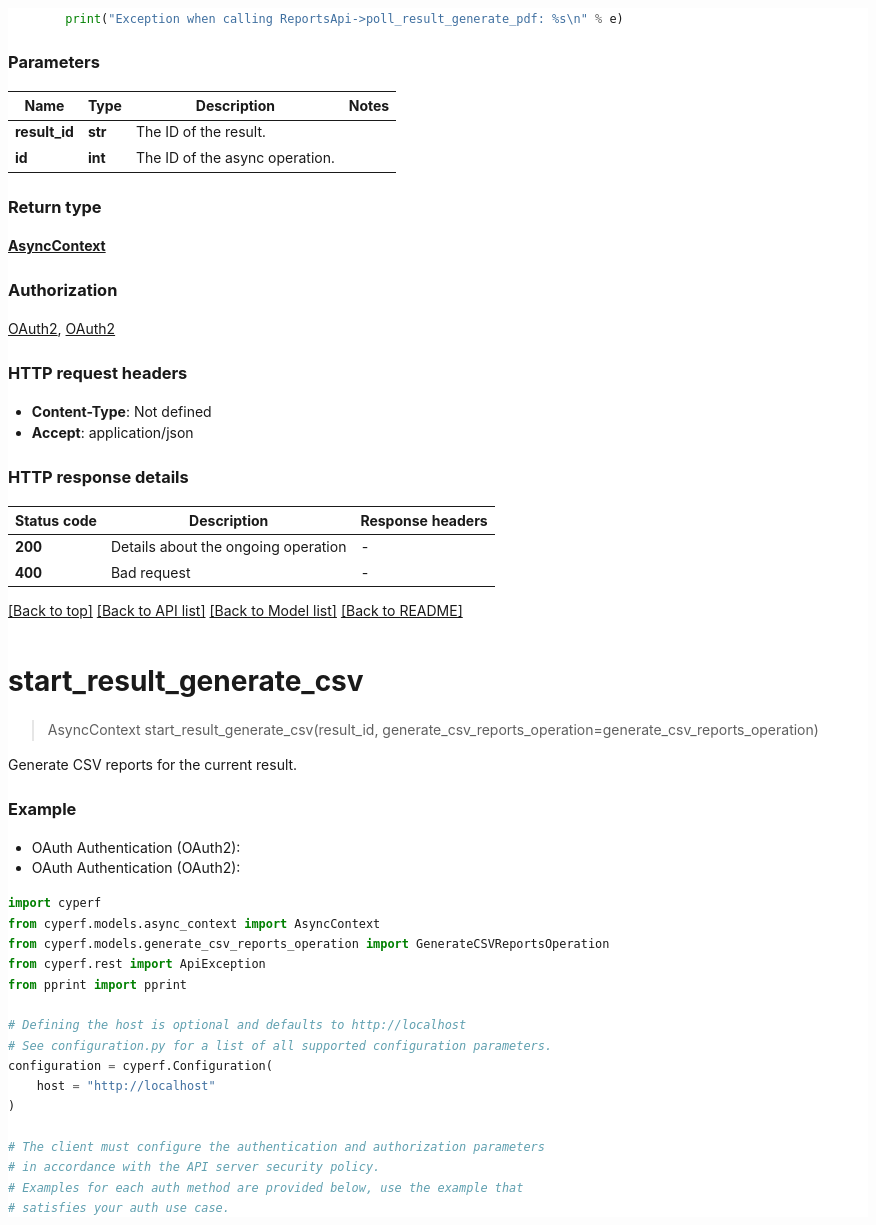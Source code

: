 ```python
        print("Exception when calling ReportsApi->poll_result_generate_pdf: %s\n" % e)
```



### Parameters


Name | Type | Description  | Notes
------------- | ------------- | ------------- | -------------
 **result_id** | **str**| The ID of the result. | 
 **id** | **int**| The ID of the async operation. | 

### Return type

[**AsyncContext**](AsyncContext.md)

### Authorization

[OAuth2](../README.md#OAuth2), [OAuth2](../README.md#OAuth2)

### HTTP request headers

 - **Content-Type**: Not defined
 - **Accept**: application/json

### HTTP response details

| Status code | Description | Response headers |
|-------------|-------------|------------------|
**200** | Details about the ongoing operation |  -  |
**400** | Bad request |  -  |

[[Back to top]](#) [[Back to API list]](../README.md#documentation-for-api-endpoints) [[Back to Model list]](../README.md#documentation-for-models) [[Back to README]](../README.md)

# **start_result_generate_csv**
> AsyncContext start_result_generate_csv(result_id, generate_csv_reports_operation=generate_csv_reports_operation)



Generate CSV reports for the current result.

### Example

* OAuth Authentication (OAuth2):
* OAuth Authentication (OAuth2):

```python
import cyperf
from cyperf.models.async_context import AsyncContext
from cyperf.models.generate_csv_reports_operation import GenerateCSVReportsOperation
from cyperf.rest import ApiException
from pprint import pprint

# Defining the host is optional and defaults to http://localhost
# See configuration.py for a list of all supported configuration parameters.
configuration = cyperf.Configuration(
    host = "http://localhost"
)

# The client must configure the authentication and authorization parameters
# in accordance with the API server security policy.
# Examples for each auth method are provided below, use the example that
# satisfies your auth use case.

```